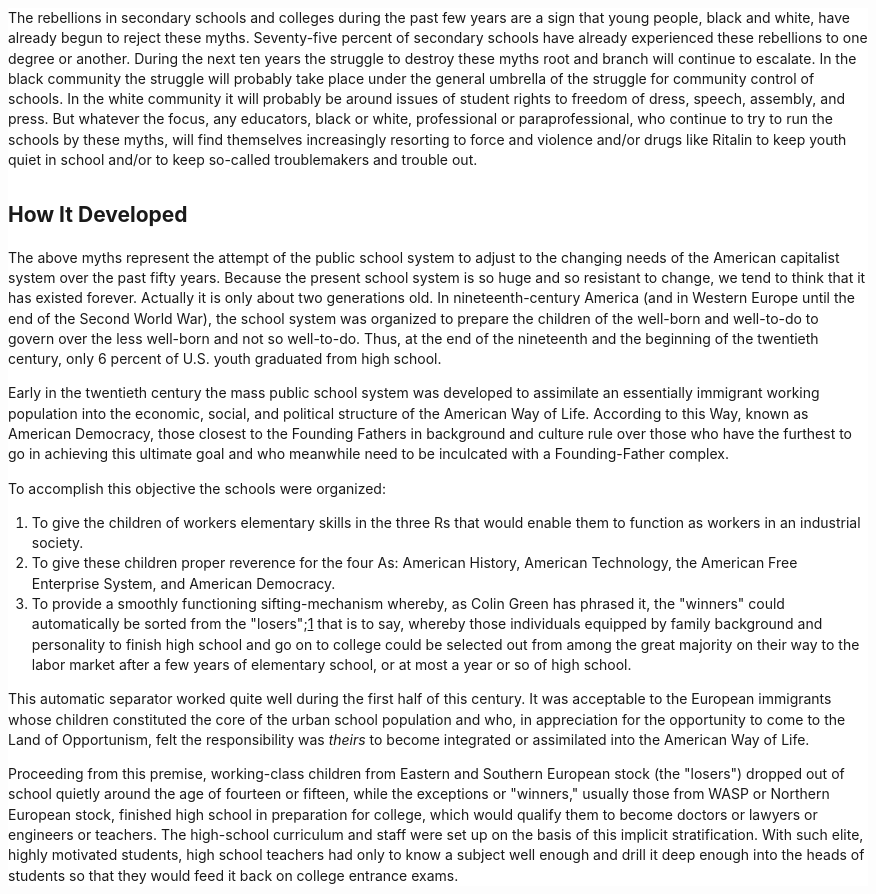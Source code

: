 The rebellions in secondary schools and colleges during the past few years are a sign that young people, black and white, have already begun to reject these myths. Seventy-five percent of secondary schools have already experienced these rebellions to one degree or another. During the next ten years the struggle to destroy these myths root and branch will continue to escalate. In the black community the struggle will probably take place under the general umbrella of the struggle for community control of schools. In the white community it will probably be around issues of student rights to freedom of dress, speech, assembly, and press. But whatever the focus, any educators, black or white, professional or paraprofessional, who continue to try to run the schools by these myths, will find themselves increasingly resorting to force and violence and/or drugs like Ritalin to keep youth quiet in school and/or to keep so-called troublemakers and trouble out.

## **How It Developed**

The above myths represent the attempt of the public school system to adjust to the changing needs of the American capitalist system over the past fifty years. Because the present school system is so huge and so resistant to change, we tend to think that it has existed forever. Actually it is only about two generations old. In nineteenth-century America (and in Western Europe until the end of the Second World War), the school system was organized to prepare the children of the well-born and well-to-do to govern over the less well-born and not so well-to-do. Thus, at the end of the nineteenth and the beginning of the twentieth century, only 6 percent of U.S. youth graduated from high school.

Early in the twentieth century the mass public school system was developed to assimilate an essentially immigrant working population into the economic, social, and political structure of the American Way of Life. According to this Way, known as American Democracy, those closest to the Founding Fathers in background and culture rule over those who have the furthest to go in achieving this ultimate goal and who meanwhile need to be inculcated with a Founding-Father complex.

To accomplish this objective the schools were organized:

1. To give the children of workers elementary skills in the three Rs that would enable them to function as workers in an industrial society.
2. To give these children proper reverence for the four As: American History, American Technology, the American Free Enterprise System, and American Democracy.
3. To provide a smoothly functioning sifting-mechanism whereby, as Colin Green has phrased it, the &quot;winners&quot; could automatically be sorted from the &quot;losers&quot;;[1](https://monthlyreview.org/2011/07/01/education-the-great-obsession/#en1) that is to say, whereby those individuals equipped by family background and personality to finish high school and go on to college could be selected out from among the great majority on their way to the labor market after a few years of elementary school, or at most a year or so of high school.

This automatic separator worked quite well during the first half of this century. It was acceptable to the European immigrants whose children constituted the core of the urban school population and who, in appreciation for the opportunity to come to the Land of Opportunism, felt the responsibility was _theirs_ to become integrated or assimilated into the American Way of Life.

Proceeding from this premise, working-class children from Eastern and Southern European stock (the &quot;losers&quot;) dropped out of school quietly around the age of fourteen or fifteen, while the exceptions or &quot;winners,&quot; usually those from WASP or Northern European stock, finished high school in preparation for college, which would qualify them to become doctors or lawyers or engineers or teachers. The high-school curriculum and staff were set up on the basis of this implicit stratification. With such elite, highly motivated students, high school teachers had only to know a subject well enough and drill it deep enough into the heads of students so that they would feed it back on college entrance exams.
